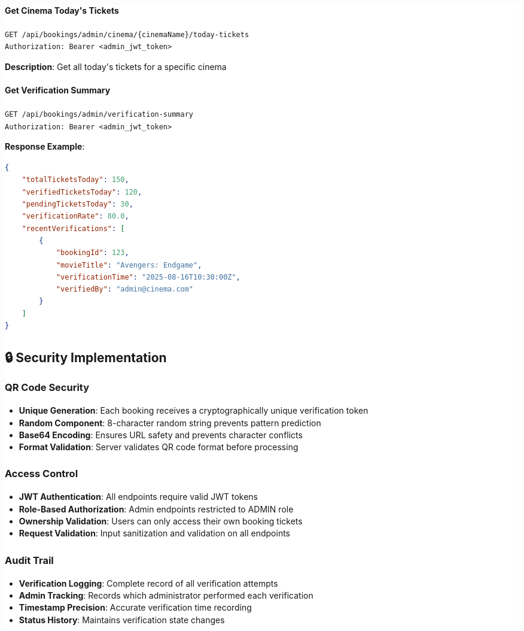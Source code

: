 #### Get Cinema Today's Tickets
```http
GET /api/bookings/admin/cinema/{cinemaName}/today-tickets
Authorization: Bearer <admin_jwt_token>
```

**Description**: Get all today's tickets for a specific cinema

#### Get Verification Summary
```http
GET /api/bookings/admin/verification-summary
Authorization: Bearer <admin_jwt_token>
```

**Response Example**:
```json
{
    "totalTicketsToday": 150,
    "verifiedTicketsToday": 120,
    "pendingTicketsToday": 30,
    "verificationRate": 80.0,
    "recentVerifications": [
        {
            "bookingId": 123,
            "movieTitle": "Avengers: Endgame",
            "verificationTime": "2025-08-16T10:30:00Z",
            "verifiedBy": "admin@cinema.com"
        }
    ]
}
```

## 🔒 Security Implementation

### QR Code Security
- **Unique Generation**: Each booking receives a cryptographically unique verification token
- **Random Component**: 8-character random string prevents pattern prediction
- **Base64 Encoding**: Ensures URL safety and prevents character conflicts
- **Format Validation**: Server validates QR code format before processing

### Access Control
- **JWT Authentication**: All endpoints require valid JWT tokens
- **Role-Based Authorization**: Admin endpoints restricted to ADMIN role
- **Ownership Validation**: Users can only access their own booking tickets
- **Request Validation**: Input sanitization and validation on all endpoints

### Audit Trail
- **Verification Logging**: Complete record of all verification attempts
- **Admin Tracking**: Records which administrator performed each verification
- **Timestamp Precision**: Accurate verification time recording
- **Status History**: Maintains verification state changes
